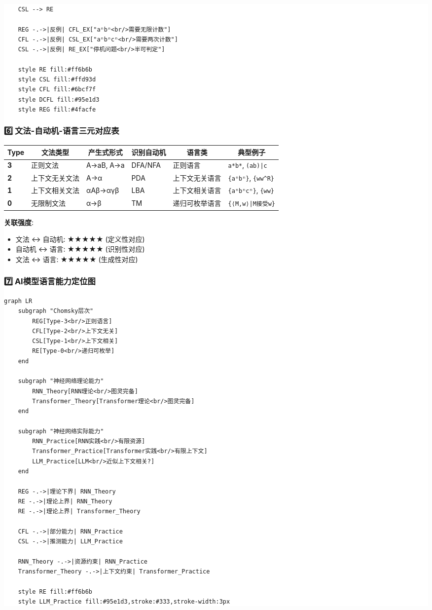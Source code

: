 ```mermaid
    CSL --> RE
    
    REG -.->|反例| CFL_EX["aⁿbⁿ<br/>需要无限计数"]
    CFL -.->|反例| CSL_EX["aⁿbⁿcⁿ<br/>需要两次计数"]
    CSL -.->|反例| RE_EX["停机问题<br/>半可判定"]
    
    style RE fill:#ff6b6b
    style CSL fill:#ffd93d
    style CFL fill:#6bcf7f
    style DCFL fill:#95e1d3
    style REG fill:#4facfe
```

### 6️⃣ 文法-自动机-语言三元对应表

| Type | 文法类型 | 产生式形式 | 识别自动机 | 语言类 | 典型例子 |
|------|---------|-----------|-----------|--------|----------|
| **3** | 正则文法 | A→aB, A→a | DFA/NFA | 正则语言 | `a*b*`, `(ab)\|c` |
| **2** | 上下文无关文法 | A→α | PDA | 上下文无关语言 | `{aⁿbⁿ}`, `{ww^R}` |
| **1** | 上下文相关文法 | αAβ→αγβ | LBA | 上下文相关语言 | `{aⁿbⁿcⁿ}`, `{ww}` |
| **0** | 无限制文法 | α→β | TM | 递归可枚举语言 | `{⟨M,w⟩\|M接受w}` |

**关联强度**:

- 文法 ↔ 自动机: ★★★★★ (定义性对应)
- 自动机 ↔ 语言: ★★★★★ (识别性对应)
- 文法 ↔ 语言: ★★★★★ (生成性对应)

### 7️⃣ AI模型语言能力定位图

```mermaid
graph LR
    subgraph "Chomsky层次"
        REG[Type-3<br/>正则语言]
        CFL[Type-2<br/>上下文无关]
        CSL[Type-1<br/>上下文相关]
        RE[Type-0<br/>递归可枚举]
    end
    
    subgraph "神经网络理论能力"
        RNN_Theory[RNN理论<br/>图灵完备]
        Transformer_Theory[Transformer理论<br/>图灵完备]
    end
    
    subgraph "神经网络实际能力"
        RNN_Practice[RNN实践<br/>有限资源]
        Transformer_Practice[Transformer实践<br/>有限上下文]
        LLM_Practice[LLM<br/>近似上下文相关?]
    end
    
    REG -.->|理论下界| RNN_Theory
    RE -.->|理论上界| RNN_Theory
    RE -.->|理论上界| Transformer_Theory
    
    CFL -.->|部分能力| RNN_Practice
    CSL -.->|推测能力| LLM_Practice
    
    RNN_Theory -.->|资源约束| RNN_Practice
    Transformer_Theory -.->|上下文约束| Transformer_Practice
    
    style RE fill:#ff6b6b
    style LLM_Practice fill:#95e1d3,stroke:#333,stroke-width:3px
```